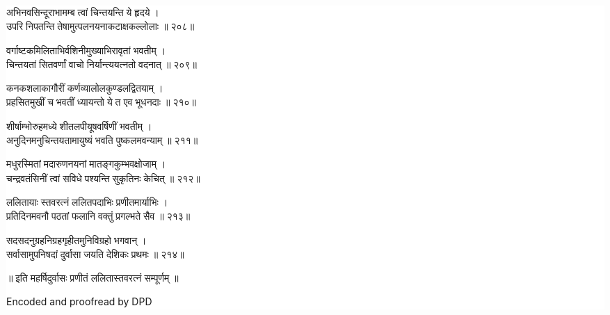 अभिनवसिन्दूराभामम्ब त्वां चिन्तयन्ति ये हृदये ।  
उपरि निपतन्ति तेषामुत्पलनयनाकटाक्षकल्लोलाः ॥ २०८॥  
  
वर्गाष्टकमिलिताभिर्वशिनीमुख्याभिरावृतां भवतीम् ।  
चिन्तयतां सितवर्णां वाचो निर्यान्त्ययत्नतो वदनात् ॥ २०९॥  
  
कनकशलाकागौरीं कर्णव्यालोलकुण्डलद्वितयाम् ।  
प्रहसितमुखीं च भवतीं ध्यायन्तो ये त एव भूधनदाः ॥ २१०॥  
  
शीर्षाम्भोरुहमध्ये शीतलपीयूषवर्षिणीं भवतीम् ।  
अनुदिनमनुचिन्तयतामायुष्यं भवति पुष्कलमवन्याम् ॥ २११॥  
  
मधुरस्मितां मदारुणनयनां मातङ्गकुम्भवक्षोजाम् ।  
चन्द्रवतंसिनीं त्वां सविधे पश्यन्ति सुकृतिनः केचित् ॥ २१२॥  
  
ललितायाः स्तवरत्नं ललितपदाभिः प्रणीतमार्याभिः ।  
प्रतिदिनमवनौ पठतां फलानि वक्तुं प्रगल्भते सैव ॥ २१३॥  
  
सदसदनुग्रहनिग्रहगृहीतमुनिविग्रहो भगवान् ।  
सर्वासामुपनिषदां दुर्वासा जयति देशिकः प्रथमः ॥ २१४॥  
  
॥ इति महर्षिदुर्वासः प्रणीतं ललितास्तवरत्नं सम्पूर्णम् ॥  
  
  
  
Encoded and proofread by DPD  
  
